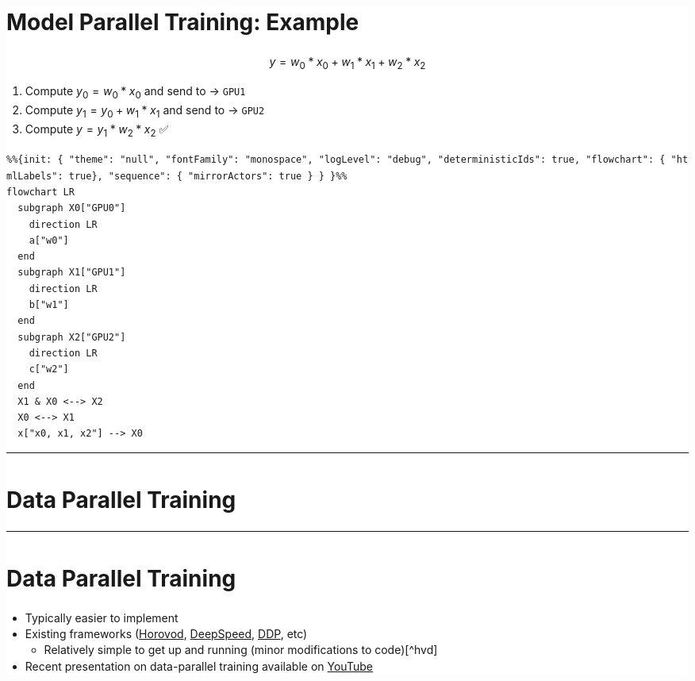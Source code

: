


# Model Parallel Training: Example

$$y = w_0 * x_0 + w_1 * x_1 + w_2 * x_2$$

1. Compute $y_{0} = w_{0} * x_{0}$ and send to $\longrightarrow$ `GPU1`
2. Compute $y_{1} = y_{0} + w_{1} * x_{1}$ and send to $\longrightarrow$ `GPU2`
3. Compute $y = y_{1} * w_{2} * x_{2}$ ✅


```mermaid
%%{init: { "theme": "null", "fontFamily": "monospace", "logLevel": "debug", "deterministicIds": true, "flowchart": { "htmlLabels": true}, "sequence": { "mirrorActors": true } } }%%
flowchart LR
  subgraph X0["GPU0"]
    direction LR
    a["w0"]
  end
  subgraph X1["GPU1"]
    direction LR
    b["w1"]
  end
  subgraph X2["GPU2"]
    direction LR
    c["w2"]
  end
  X1 & X0 <--> X2
  X0 <--> X1
  x["x0, x1, x2"] --> X0
```


---




# Data Parallel Training 

---



<grid drop="0 0" drag="55 100" style="text-align:left!important;">

# Data Parallel Training

- Typically easier to implement
- Existing frameworks ([Horovod](https://horovod.readthedocs.io/en/stable/index.html), [DeepSpeed](https://github.com/microsoft/DeepSpeed), [DDP](https://pytorch.org/docs/stable/notes/ddp.html), etc)
  - Relatively simple to get up and running (minor modifications to code)[^hvd]
- Recent presentation on data-parallel training available on [YouTube](https://youtu.be/930yrXjNkgM)


[^1]: [Concepts: Horovod](https://horovod.readthedocs.io/en/stable/concepts_include.html)
[^hvdtf]: [Horovod with Tensorflow](https://horovod.readthedocs.io/en/stable/tensorflow.html)
